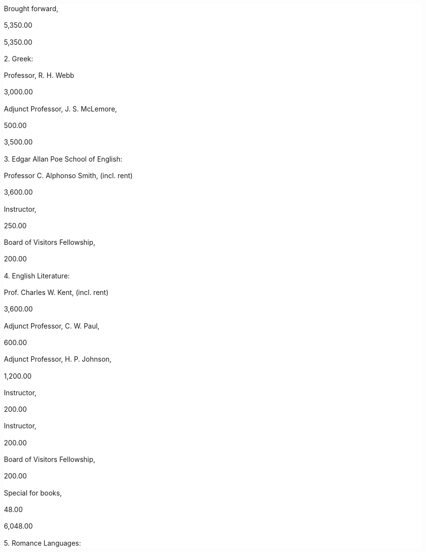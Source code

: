 Brought forward,

5,350.00

5,350.00

2\. Greek:

Professor, R. H. Webb

3,000.00

Adjunct Professor, J. S. McLemore,

500.00

3,500.00

3\. Edgar Allan Poe School of English:

Professor C. Alphonso Smith, (incl. rent)

3,600.00

Instructor,

250.00

Board of Visitors Fellowship,

200.00

4\. English Literature:

Prof. Charles W. Kent, (incl. rent)

3,600.00

Adjunct Professor, C. W. Paul,

600.00

Adjunct Professor, H. P. Johnson,

1,200.00

Instructor,

200.00

Instructor,

200.00

Board of Visitors Fellowship,

200.00

Special for books,

48.00

6,048.00

5\. Romance Languages:
